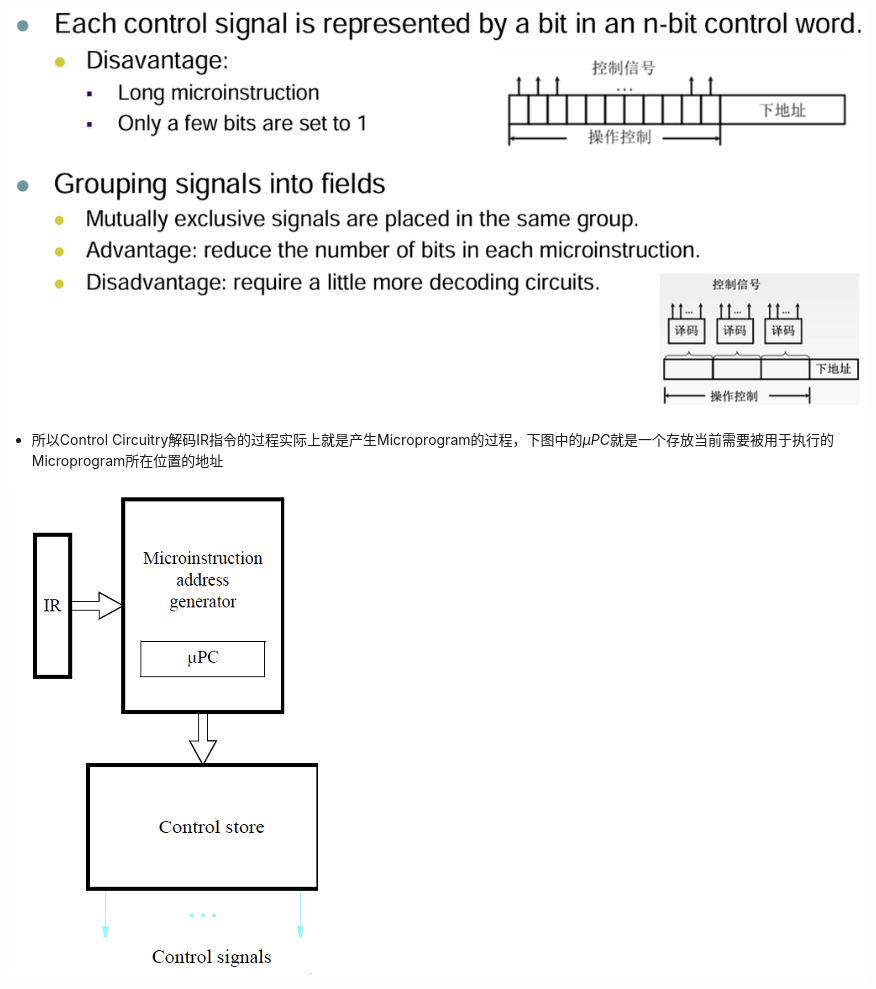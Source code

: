 ![微程序控制产生控制信号的过程.png](/resources/计算机组成/微程序控制产生控制信号的过程.png)

- 所以Control Circuitry解码IR指令的过程实际上就是产生Microprogram的过程，下图中的$\mu PC$就是一个存放当前需要被用于执行的Microprogram所在位置的地址

![存放微程序地址的muPC的产生.png](/resources/计算机组成/存放微程序地址的muPC的产生.png)
